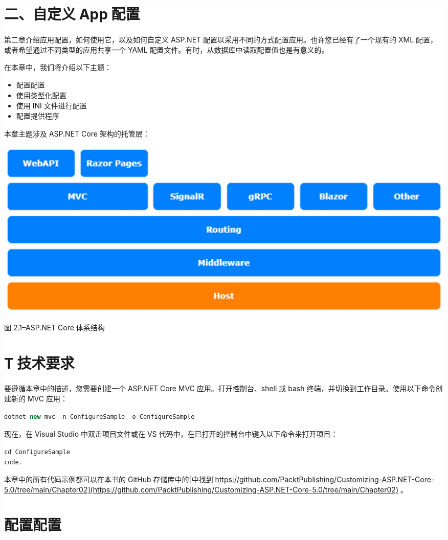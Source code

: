 # 二、自定义 App 配置

第二章介绍应用配置，如何使用它，以及如何自定义 ASP.NET 配置以采用不同的方式配置应用。也许您已经有了一个现有的 XML 配置，或者希望通过不同类型的应用共享一个 YAML 配置文件。有时，从数据库中读取配置值也是有意义的。

在本章中，我们将介绍以下主题：

*   配置配置
*   使用类型化配置
*   使用 INI 文件进行配置
*   配置提供程序

本章主题涉及 ASP.NET Core 架构的托管层：

![Figure 2.1 – ASP.NET Core architecture ](img/Figure_2.1_B17133.jpg)

图 2.1–ASP.NET Core 体系结构

# T 技术要求

要遵循本章中的描述，您需要创建一个 ASP.NET Core MVC 应用。打开控制台、shell 或 bash 终端，并切换到工作目录。使用以下命令创建新的 MVC 应用：

```cs
dotnet new mvc -n ConfigureSample -o ConfigureSample
```

现在，在 Visual Studio 中双击项目文件或在 VS 代码中，在已打开的控制台中键入以下命令来打开项目：

```cs
cd ConfigureSample
code.
```

本章中的所有代码示例都可以在本书的 GitHub 存储库中的[中找到 https://github.com/PacktPublishing/Customizing-ASP.NET-Core-5.0/tree/main/Chapter02](https://github.com/PacktPublishing/Customizing-ASP.NET-Core-5.0/tree/main/Chapter02) 。

# 配置配置
